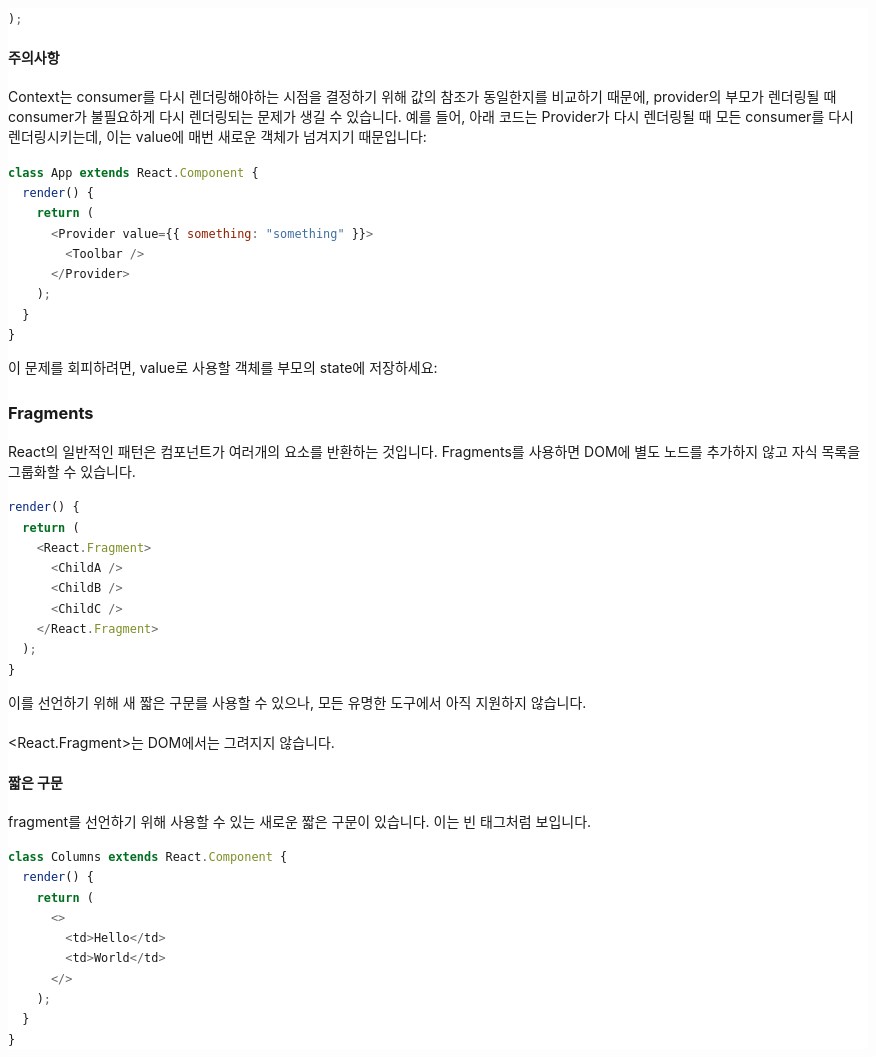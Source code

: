 ```js
);
```

#### 주의사항

Context는 consumer를 다시 렌더링해야하는 시점을 결정하기 위해 값의 참조가 동일한지를 비교하기 때문에, provider의 부모가 렌더링될 때 consumer가 불필요하게 다시 렌더링되는 문제가 생길 수 있습니다. 예를 들어, 아래 코드는 Provider가 다시 렌더링될 때 모든 consumer를 다시 렌더링시키는데, 이는 value에 매번 새로운 객체가 넘겨지기 때문입니다:

```js
class App extends React.Component {
  render() {
    return (
      <Provider value={{ something: "something" }}>
        <Toolbar />
      </Provider>
    );
  }
}
```

이 문제를 회피하려면, value로 사용할 객체를 부모의 state에 저장하세요:

### Fragments

React의 일반적인 패턴은 컴포넌트가 여러개의 요소를 반환하는 것입니다. Fragments를 사용하면 DOM에 별도 노드를 추가하지 않고 자식 목록을 그룹화할 수 있습니다.

```js
render() {
  return (
    <React.Fragment>
      <ChildA />
      <ChildB />
      <ChildC />
    </React.Fragment>
  );
}
```

이를 선언하기 위해 새 짧은 구문를 사용할 수 있으나, 모든 유명한 도구에서 아직 지원하지 않습니다.

####

<React.Fragment>는 DOM에서는 그려지지 않습니다.

#### 짧은 구문

fragment를 선언하기 위해 사용할 수 있는 새로운 짧은 구문이 있습니다. 이는 빈 태그처럼 보입니다.

```js
class Columns extends React.Component {
  render() {
    return (
      <>
        <td>Hello</td>
        <td>World</td>
      </>
    );
  }
}
```
